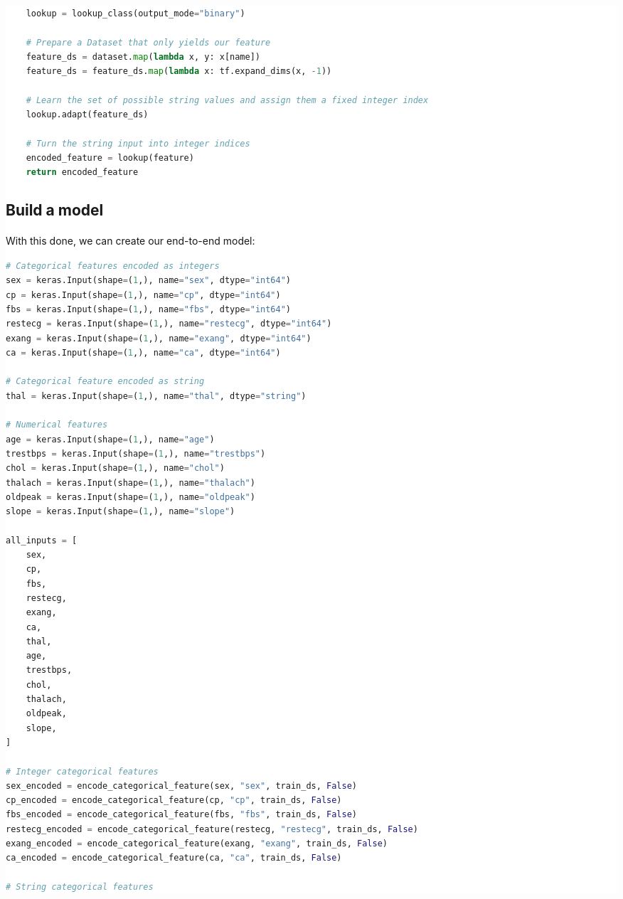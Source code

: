 ```python
    lookup = lookup_class(output_mode="binary")

    # Prepare a Dataset that only yields our feature
    feature_ds = dataset.map(lambda x, y: x[name])
    feature_ds = feature_ds.map(lambda x: tf.expand_dims(x, -1))

    # Learn the set of possible string values and assign them a fixed integer index
    lookup.adapt(feature_ds)

    # Turn the string input into integer indices
    encoded_feature = lookup(feature)
    return encoded_feature
```

## Build a model

With this done, we can create our end-to-end model:

```python
# Categorical features encoded as integers
sex = keras.Input(shape=(1,), name="sex", dtype="int64")
cp = keras.Input(shape=(1,), name="cp", dtype="int64")
fbs = keras.Input(shape=(1,), name="fbs", dtype="int64")
restecg = keras.Input(shape=(1,), name="restecg", dtype="int64")
exang = keras.Input(shape=(1,), name="exang", dtype="int64")
ca = keras.Input(shape=(1,), name="ca", dtype="int64")

# Categorical feature encoded as string
thal = keras.Input(shape=(1,), name="thal", dtype="string")

# Numerical features
age = keras.Input(shape=(1,), name="age")
trestbps = keras.Input(shape=(1,), name="trestbps")
chol = keras.Input(shape=(1,), name="chol")
thalach = keras.Input(shape=(1,), name="thalach")
oldpeak = keras.Input(shape=(1,), name="oldpeak")
slope = keras.Input(shape=(1,), name="slope")

all_inputs = [
    sex,
    cp,
    fbs,
    restecg,
    exang,
    ca,
    thal,
    age,
    trestbps,
    chol,
    thalach,
    oldpeak,
    slope,
]

# Integer categorical features
sex_encoded = encode_categorical_feature(sex, "sex", train_ds, False)
cp_encoded = encode_categorical_feature(cp, "cp", train_ds, False)
fbs_encoded = encode_categorical_feature(fbs, "fbs", train_ds, False)
restecg_encoded = encode_categorical_feature(restecg, "restecg", train_ds, False)
exang_encoded = encode_categorical_feature(exang, "exang", train_ds, False)
ca_encoded = encode_categorical_feature(ca, "ca", train_ds, False)

# String categorical features
```